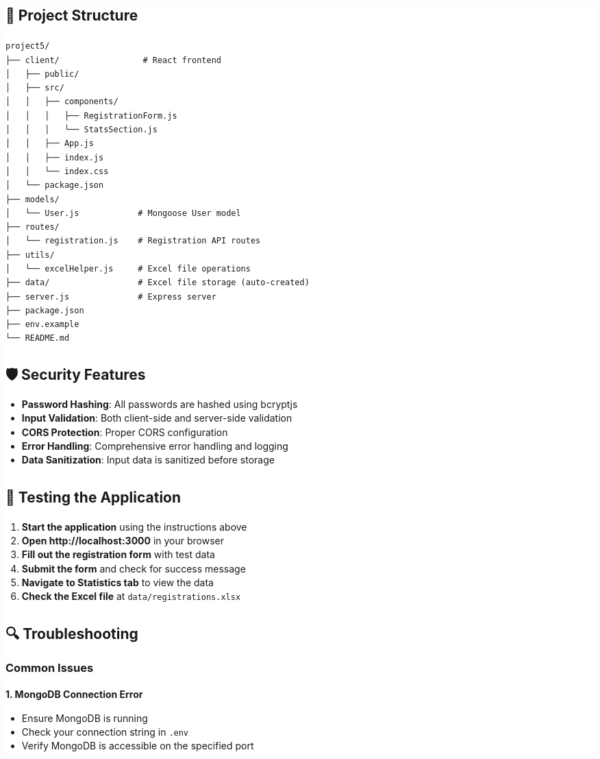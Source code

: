 ## 📁 Project Structure

```
project5/
├── client/                 # React frontend
│   ├── public/
│   ├── src/
│   │   ├── components/
│   │   │   ├── RegistrationForm.js
│   │   │   └── StatsSection.js
│   │   ├── App.js
│   │   ├── index.js
│   │   └── index.css
│   └── package.json
├── models/
│   └── User.js            # Mongoose User model
├── routes/
│   └── registration.js    # Registration API routes
├── utils/
│   └── excelHelper.js     # Excel file operations
├── data/                  # Excel file storage (auto-created)
├── server.js              # Express server
├── package.json
├── env.example
└── README.md
```

## 🛡️ Security Features

- **Password Hashing**: All passwords are hashed using bcryptjs
- **Input Validation**: Both client-side and server-side validation
- **CORS Protection**: Proper CORS configuration
- **Error Handling**: Comprehensive error handling and logging
- **Data Sanitization**: Input data is sanitized before storage

## 🧪 Testing the Application

1. **Start the application** using the instructions above
2. **Open http://localhost:3000** in your browser
3. **Fill out the registration form** with test data
4. **Submit the form** and check for success message
5. **Navigate to Statistics tab** to view the data
6. **Check the Excel file** at `data/registrations.xlsx`

## 🔍 Troubleshooting

### Common Issues

**1. MongoDB Connection Error**
- Ensure MongoDB is running
- Check your connection string in `.env`
- Verify MongoDB is accessible on the specified port
